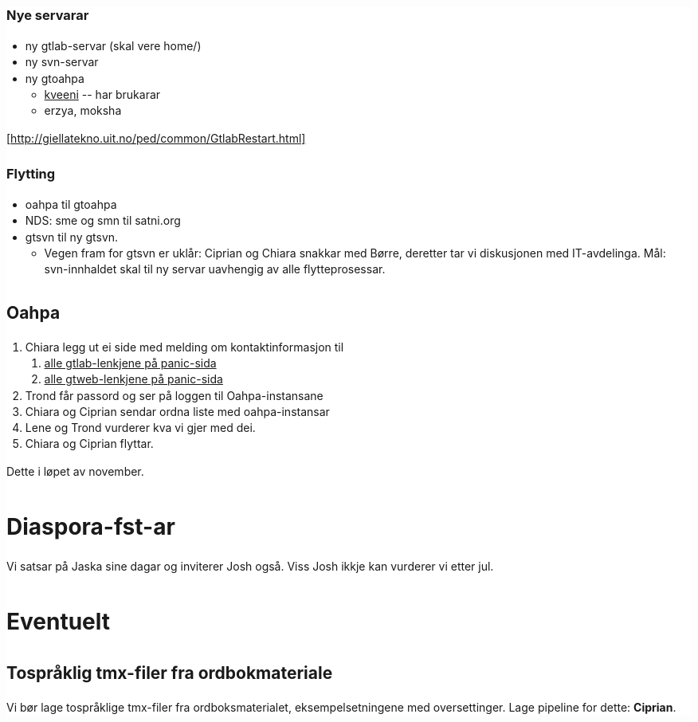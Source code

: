 ### Nye servarar
* ny gtlab-servar (skal vere home/)
* ny svn-servar
* ny gtoahpa
    - [kveeni](http://gtoahpa.uit.no/kveeni/) -- har brukarar
    - erzya, moksha

[http://giellatekno.uit.no/ped/common/GtlabRestart.html]

### Flytting

* oahpa til gtoahpa
* NDS: sme og smn til satni.org
* gtsvn til ny gtsvn.
    - Vegen fram for gtsvn er uklår: Ciprian og Chiara snakkar med Børre, 
   deretter tar vi diskusjonen med IT-avdelinga. Mål:
   svn-innhaldet skal til ny servar uavhengig av alle flytteprosessar.

## Oahpa

1. Chiara legg ut ei side med melding om kontaktinformasjon til
    1. [alle gtlab-lenkjene på panic-sida](http://giellatekno.uit.no/ped/common/GtlabRestart.html)
    1. [alle gtweb-lenkjene på panic-sida](http://giellatekno.uit.no/ped/common/httpdserver.html)
1. Trond får passord og ser på loggen til Oahpa-instansane
1. Chiara og Ciprian sendar ordna liste med oahpa-instansar
1. Lene og Trond vurderer kva vi gjer med dei.
1. Chiara og Ciprian flyttar.

Dette i løpet av november.

# Diaspora-fst-ar

Vi satsar på Jaska sine dagar og inviterer Josh også. Viss Josh ikkje kan vurderer vi etter jul.

#  Eventuelt

## Tospråklig tmx-filer fra ordbokmateriale

Vi bør lage tospråklige tmx-filer fra ordboksmaterialet, eksempelsetningene med oversettinger.
Lage pipeline for dette: **Ciprian**.
